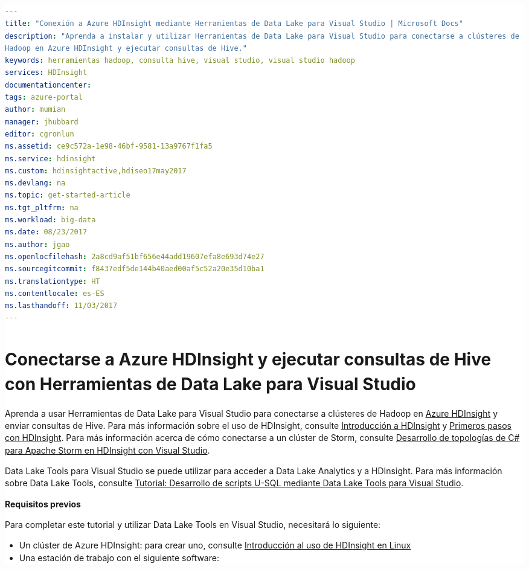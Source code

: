 ```yaml
---
title: "Conexión a Azure HDInsight mediante Herramientas de Data Lake para Visual Studio | Microsoft Docs"
description: "Aprenda a instalar y utilizar Herramientas de Data Lake para Visual Studio para conectarse a clústeres de Hadoop en Azure HDInsight y ejecutar consultas de Hive."
keywords: herramientas hadoop, consulta hive, visual studio, visual studio hadoop
services: HDInsight
documentationcenter: 
tags: azure-portal
author: mumian
manager: jhubbard
editor: cgronlun
ms.assetid: ce9c572a-1e98-46bf-9581-13a9767f1fa5
ms.service: hdinsight
ms.custom: hdinsightactive,hdiseo17may2017
ms.devlang: na
ms.topic: get-started-article
ms.tgt_pltfrm: na
ms.workload: big-data
ms.date: 08/23/2017
ms.author: jgao
ms.openlocfilehash: 2a8cd9af51bf656e44add19607efa8e693d74e27
ms.sourcegitcommit: f8437edf5de144b40aed00af5c52a20e35d10ba1
ms.translationtype: HT
ms.contentlocale: es-ES
ms.lasthandoff: 11/03/2017
---
```

# <a name="connect-to-azure-hdinsight-and-run-hive-queries-using-data-lake-tools-for-visual-studio"></a>Conectarse a Azure HDInsight y ejecutar consultas de Hive con Herramientas de Data Lake para Visual Studio

Aprenda a usar Herramientas de Data Lake para Visual Studio para conectarse a clústeres de Hadoop en [Azure HDInsight](apache-hadoop-introduction.md) y enviar consultas de Hive. Para más información sobre el uso de HDInsight, consulte [Introducción a HDInsight](apache-hadoop-introduction.md) y [Primeros pasos con HDInsight](apache-hadoop-linux-tutorial-get-started.md). Para más información acerca de cómo conectarse a un clúster de Storm, consulte [Desarrollo de topologías de C# para Apache Storm en HDInsight con Visual Studio](../storm/apache-storm-develop-csharp-visual-studio-topology.md).

Data Lake Tools para Visual Studio se puede utilizar para acceder a Data Lake Analytics y a HDInsight.  Para más información sobre Data Lake Tools, consulte [Tutorial: Desarrollo de scripts U-SQL mediante Data Lake Tools para Visual Studio](../../data-lake-analytics/data-lake-analytics-data-lake-tools-get-started.md).

**Requisitos previos**

Para completar este tutorial y utilizar Data Lake Tools en Visual Studio, necesitará lo siguiente:

* Un clúster de Azure HDInsight: para crear uno, consulte [Introducción al uso de HDInsight en Linux](apache-hadoop-linux-tutorial-get-started.md)
* Una estación de trabajo con el siguiente software:
  